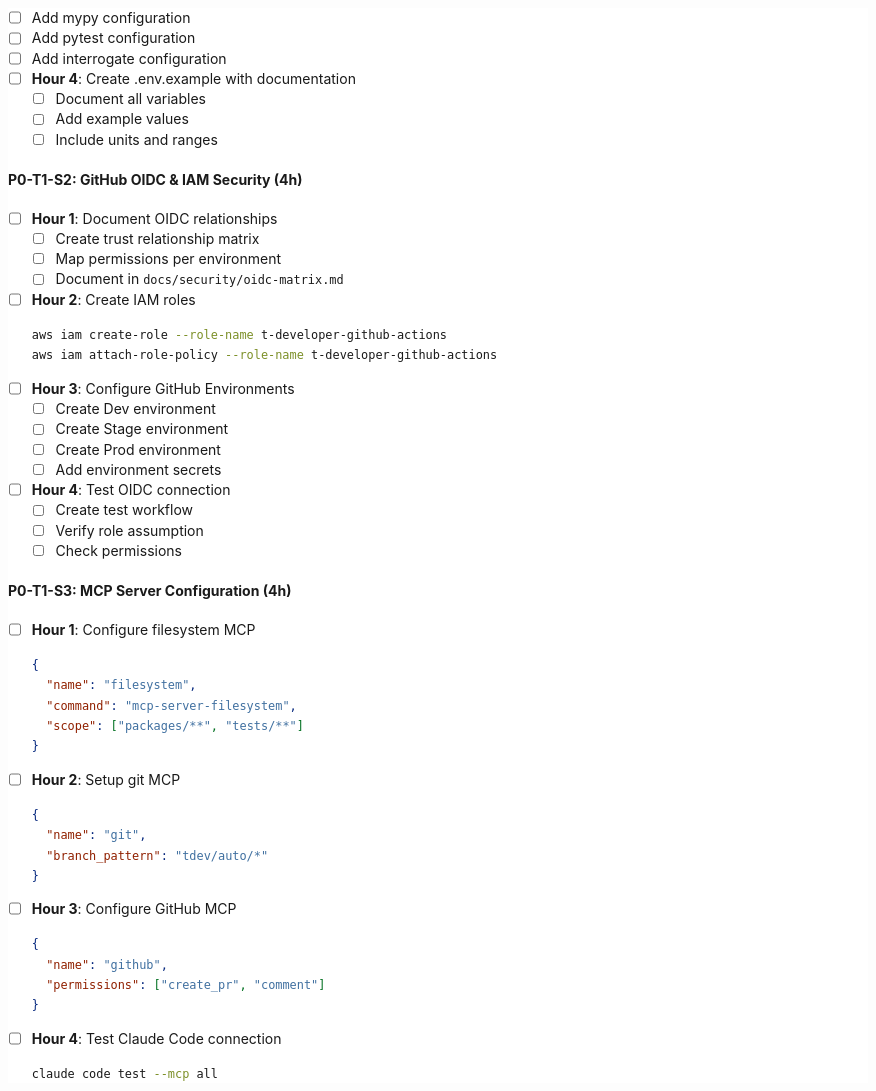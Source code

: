   - [ ] Add mypy configuration
  - [ ] Add pytest configuration
  - [ ] Add interrogate configuration
- [ ] **Hour 4**: Create .env.example with documentation
  - [ ] Document all variables
  - [ ] Add example values
  - [ ] Include units and ranges

#### P0-T1-S2: GitHub OIDC & IAM Security (4h)
- [ ] **Hour 1**: Document OIDC relationships
  - [ ] Create trust relationship matrix
  - [ ] Map permissions per environment
  - [ ] Document in `docs/security/oidc-matrix.md`
- [ ] **Hour 2**: Create IAM roles
  ```bash
  aws iam create-role --role-name t-developer-github-actions
  aws iam attach-role-policy --role-name t-developer-github-actions
  ```
- [ ] **Hour 3**: Configure GitHub Environments
  - [ ] Create Dev environment
  - [ ] Create Stage environment
  - [ ] Create Prod environment
  - [ ] Add environment secrets
- [ ] **Hour 4**: Test OIDC connection
  - [ ] Create test workflow
  - [ ] Verify role assumption
  - [ ] Check permissions

#### P0-T1-S3: MCP Server Configuration (4h)
- [ ] **Hour 1**: Configure filesystem MCP
  ```json
  {
    "name": "filesystem",
    "command": "mcp-server-filesystem",
    "scope": ["packages/**", "tests/**"]
  }
  ```
- [ ] **Hour 2**: Setup git MCP
  ```json
  {
    "name": "git",
    "branch_pattern": "tdev/auto/*"
  }
  ```
- [ ] **Hour 3**: Configure GitHub MCP
  ```json
  {
    "name": "github",
    "permissions": ["create_pr", "comment"]
  }
  ```
- [ ] **Hour 4**: Test Claude Code connection
  ```bash
  claude code test --mcp all
  ```
